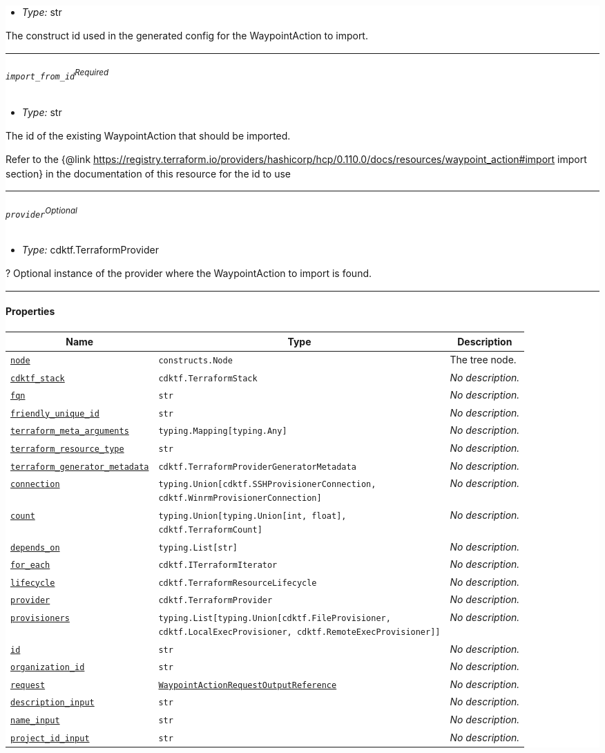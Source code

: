 - *Type:* str

The construct id used in the generated config for the WaypointAction to import.

---

###### `import_from_id`<sup>Required</sup> <a name="import_from_id" id="@cdktf/provider-hcp.waypointAction.WaypointAction.generateConfigForImport.parameter.importFromId"></a>

- *Type:* str

The id of the existing WaypointAction that should be imported.

Refer to the {@link https://registry.terraform.io/providers/hashicorp/hcp/0.110.0/docs/resources/waypoint_action#import import section} in the documentation of this resource for the id to use

---

###### `provider`<sup>Optional</sup> <a name="provider" id="@cdktf/provider-hcp.waypointAction.WaypointAction.generateConfigForImport.parameter.provider"></a>

- *Type:* cdktf.TerraformProvider

? Optional instance of the provider where the WaypointAction to import is found.

---

#### Properties <a name="Properties" id="Properties"></a>

| **Name** | **Type** | **Description** |
| --- | --- | --- |
| <code><a href="#@cdktf/provider-hcp.waypointAction.WaypointAction.property.node">node</a></code> | <code>constructs.Node</code> | The tree node. |
| <code><a href="#@cdktf/provider-hcp.waypointAction.WaypointAction.property.cdktfStack">cdktf_stack</a></code> | <code>cdktf.TerraformStack</code> | *No description.* |
| <code><a href="#@cdktf/provider-hcp.waypointAction.WaypointAction.property.fqn">fqn</a></code> | <code>str</code> | *No description.* |
| <code><a href="#@cdktf/provider-hcp.waypointAction.WaypointAction.property.friendlyUniqueId">friendly_unique_id</a></code> | <code>str</code> | *No description.* |
| <code><a href="#@cdktf/provider-hcp.waypointAction.WaypointAction.property.terraformMetaArguments">terraform_meta_arguments</a></code> | <code>typing.Mapping[typing.Any]</code> | *No description.* |
| <code><a href="#@cdktf/provider-hcp.waypointAction.WaypointAction.property.terraformResourceType">terraform_resource_type</a></code> | <code>str</code> | *No description.* |
| <code><a href="#@cdktf/provider-hcp.waypointAction.WaypointAction.property.terraformGeneratorMetadata">terraform_generator_metadata</a></code> | <code>cdktf.TerraformProviderGeneratorMetadata</code> | *No description.* |
| <code><a href="#@cdktf/provider-hcp.waypointAction.WaypointAction.property.connection">connection</a></code> | <code>typing.Union[cdktf.SSHProvisionerConnection, cdktf.WinrmProvisionerConnection]</code> | *No description.* |
| <code><a href="#@cdktf/provider-hcp.waypointAction.WaypointAction.property.count">count</a></code> | <code>typing.Union[typing.Union[int, float], cdktf.TerraformCount]</code> | *No description.* |
| <code><a href="#@cdktf/provider-hcp.waypointAction.WaypointAction.property.dependsOn">depends_on</a></code> | <code>typing.List[str]</code> | *No description.* |
| <code><a href="#@cdktf/provider-hcp.waypointAction.WaypointAction.property.forEach">for_each</a></code> | <code>cdktf.ITerraformIterator</code> | *No description.* |
| <code><a href="#@cdktf/provider-hcp.waypointAction.WaypointAction.property.lifecycle">lifecycle</a></code> | <code>cdktf.TerraformResourceLifecycle</code> | *No description.* |
| <code><a href="#@cdktf/provider-hcp.waypointAction.WaypointAction.property.provider">provider</a></code> | <code>cdktf.TerraformProvider</code> | *No description.* |
| <code><a href="#@cdktf/provider-hcp.waypointAction.WaypointAction.property.provisioners">provisioners</a></code> | <code>typing.List[typing.Union[cdktf.FileProvisioner, cdktf.LocalExecProvisioner, cdktf.RemoteExecProvisioner]]</code> | *No description.* |
| <code><a href="#@cdktf/provider-hcp.waypointAction.WaypointAction.property.id">id</a></code> | <code>str</code> | *No description.* |
| <code><a href="#@cdktf/provider-hcp.waypointAction.WaypointAction.property.organizationId">organization_id</a></code> | <code>str</code> | *No description.* |
| <code><a href="#@cdktf/provider-hcp.waypointAction.WaypointAction.property.request">request</a></code> | <code><a href="#@cdktf/provider-hcp.waypointAction.WaypointActionRequestOutputReference">WaypointActionRequestOutputReference</a></code> | *No description.* |
| <code><a href="#@cdktf/provider-hcp.waypointAction.WaypointAction.property.descriptionInput">description_input</a></code> | <code>str</code> | *No description.* |
| <code><a href="#@cdktf/provider-hcp.waypointAction.WaypointAction.property.nameInput">name_input</a></code> | <code>str</code> | *No description.* |
| <code><a href="#@cdktf/provider-hcp.waypointAction.WaypointAction.property.projectIdInput">project_id_input</a></code> | <code>str</code> | *No description.* |